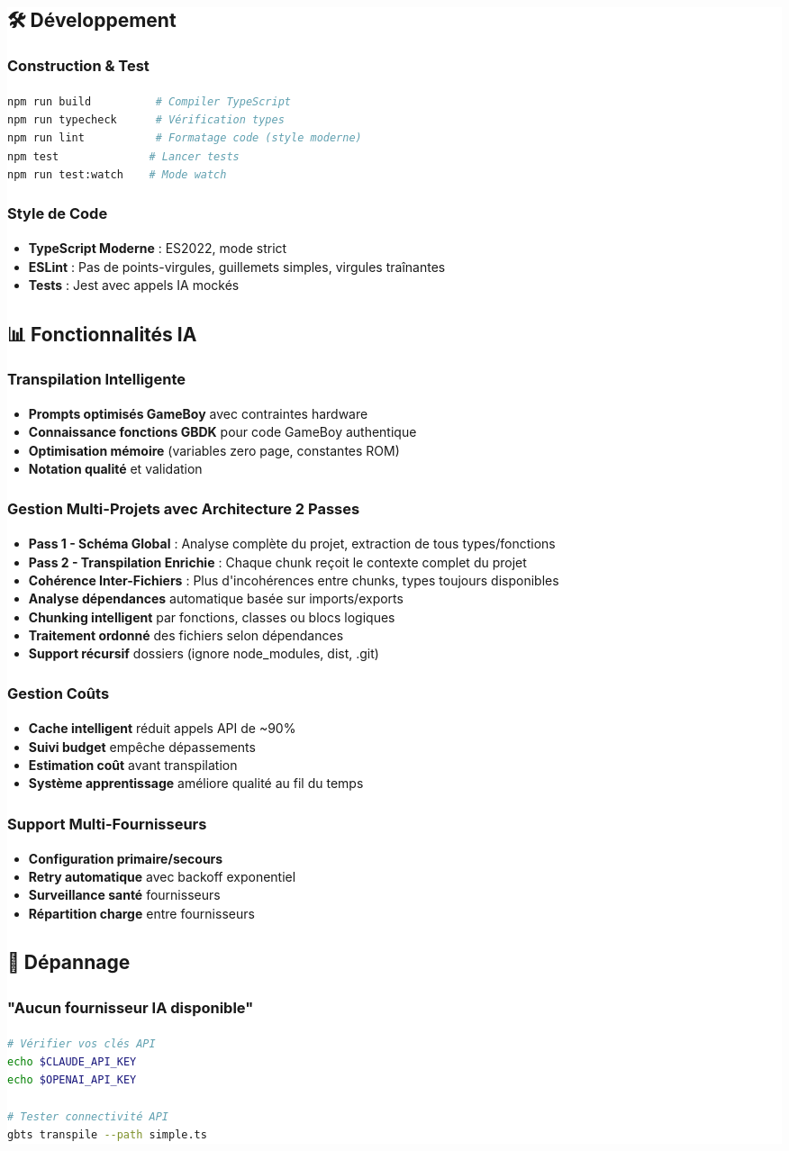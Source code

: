 ## 🛠️ Développement

### Construction & Test
```bash
npm run build          # Compiler TypeScript
npm run typecheck      # Vérification types
npm run lint           # Formatage code (style moderne)
npm test              # Lancer tests
npm run test:watch    # Mode watch
```

### Style de Code
- **TypeScript Moderne** : ES2022, mode strict
- **ESLint** : Pas de points-virgules, guillemets simples, virgules traînantes
- **Tests** : Jest avec appels IA mockés

## 📊 Fonctionnalités IA

### Transpilation Intelligente
- **Prompts optimisés GameBoy** avec contraintes hardware
- **Connaissance fonctions GBDK** pour code GameBoy authentique
- **Optimisation mémoire** (variables zero page, constantes ROM)
- **Notation qualité** et validation

### Gestion Multi-Projets avec Architecture 2 Passes
- **Pass 1 - Schéma Global** : Analyse complète du projet, extraction de tous types/fonctions
- **Pass 2 - Transpilation Enrichie** : Chaque chunk reçoit le contexte complet du projet
- **Cohérence Inter-Fichiers** : Plus d'incohérences entre chunks, types toujours disponibles
- **Analyse dépendances** automatique basée sur imports/exports
- **Chunking intelligent** par fonctions, classes ou blocs logiques
- **Traitement ordonné** des fichiers selon dépendances
- **Support récursif** dossiers (ignore node_modules, dist, .git)

### Gestion Coûts
- **Cache intelligent** réduit appels API de ~90%
- **Suivi budget** empêche dépassements
- **Estimation coût** avant transpilation
- **Système apprentissage** améliore qualité au fil du temps

### Support Multi-Fournisseurs
- **Configuration primaire/secours** 
- **Retry automatique** avec backoff exponentiel
- **Surveillance santé** fournisseurs
- **Répartition charge** entre fournisseurs

## 🔧 Dépannage

### "Aucun fournisseur IA disponible"
```bash
# Vérifier vos clés API
echo $CLAUDE_API_KEY
echo $OPENAI_API_KEY

# Tester connectivité API
gbts transpile --path simple.ts
```
